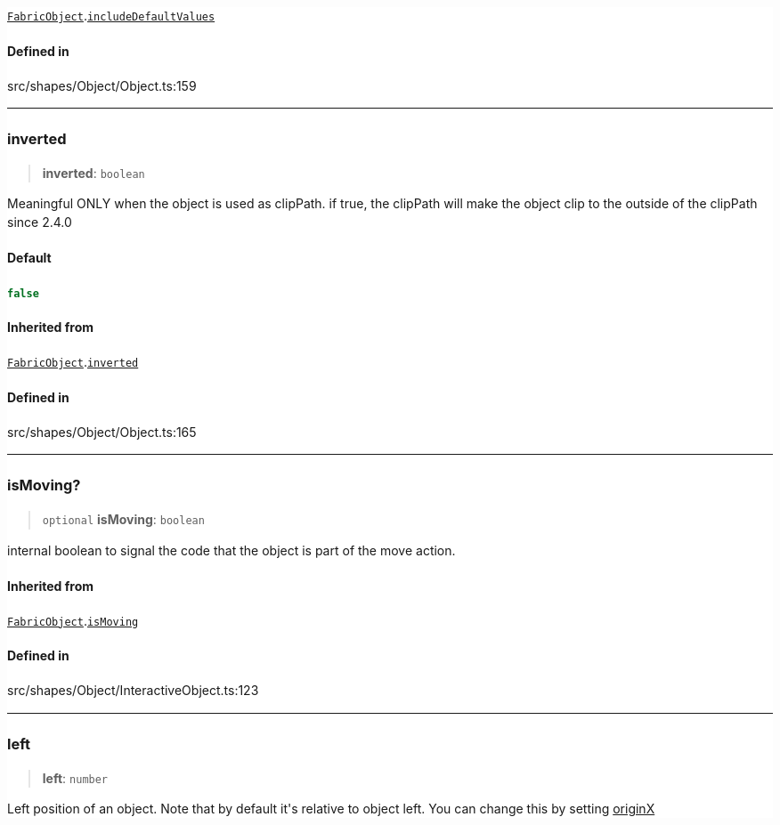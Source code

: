 [`FabricObject`](/api/classes/fabricobject/).[`includeDefaultValues`](/api/classes/fabricobject/#includedefaultvalues)

#### Defined in

src/shapes/Object/Object.ts:159

***

### inverted

> **inverted**: `boolean`

Meaningful ONLY when the object is used as clipPath.
if true, the clipPath will make the object clip to the outside of the clipPath
since 2.4.0

#### Default

```ts
false
```

#### Inherited from

[`FabricObject`](/api/classes/fabricobject/).[`inverted`](/api/classes/fabricobject/#inverted)

#### Defined in

src/shapes/Object/Object.ts:165

***

### isMoving?

> `optional` **isMoving**: `boolean`

internal boolean to signal the code that the object is
part of the move action.

#### Inherited from

[`FabricObject`](/api/classes/fabricobject/).[`isMoving`](/api/classes/fabricobject/#ismoving)

#### Defined in

src/shapes/Object/InteractiveObject.ts:123

***

### left

> **left**: `number`

Left position of an object.
Note that by default it's relative to object left.
You can change this by setting [originX](../../../../api/interfaces/fabricobjectprops/#originx)
